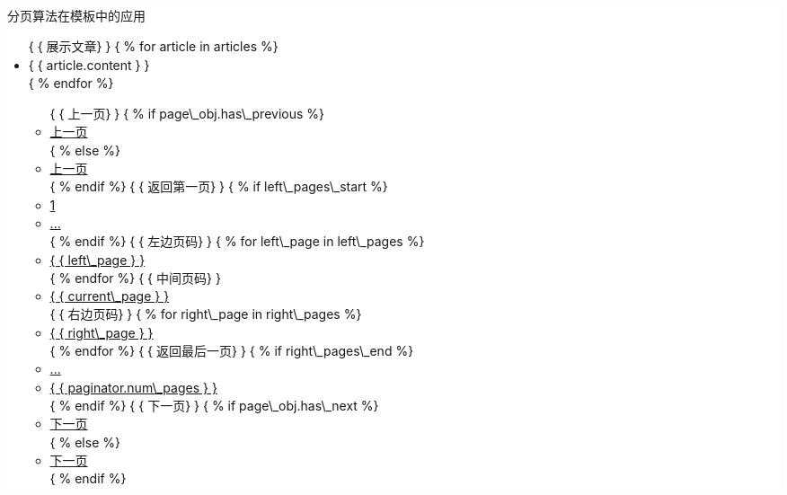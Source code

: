 分页算法在模板中的应用

<head>
    <meta charset="UTF-8">
    <title>Title</title>
    <link rel="stylesheet" href="https://cdn.jsdelivr.net/npm/bootstrap@3.3.7/dist/css/bootstrap.min.css" integrity="sha384-BVYiiSIFeK1dGmJRAkycuHAHRg32OmUcww7on3RYdg4Va+PmSTsz/K68vbdEjh4u" crossorigin="anonymous">
</head>
<body>
<ul>
{ {    展示文章} }
    { % for article in articles %}
        <li>{ { article.content } }</li>
    { % endfor %}
    <ul class="pagination">
{ {        上一页} }
        { % if page\_obj.has\_previous %}
            <li><a href="{ % url 'index' %}?p={ { page\_obj.previous\_page\_number } }">上一页</a></li>
        { % else %}
            <li class="disabled"><a href="#">上一页</a></li>
        { % endif %}
{ {        返回第一页} }
        { % if left\_pages\_start %}
            <li><a href="{ % url 'index' %}?p=1">1</a></li>
            <li><a href="javascript:void(0);">...</a></li>
        { % endif %}
{ {        左边页码} }
        { % for left\_page in left\_pages %}
            <li><a href="{ % url 'index' %}?p={ { left\_page } }">{ { left\_page } }</a></li>
        { % endfor %}
{ {        中间页码} }
        <li class="active"><a href="{ % url 'index' %}?p={ { current\_page } }">{ { current\_page } }</a></li>
{ {        右边页码} }
            { % for right\_page in right\_pages %}
                <li><a href="{ % url 'index' %}?p={ { right\_page } }">{ { right\_page } }</a></li>
            { % endfor %}
{ {        返回最后一页} }
        { % if right\_pages\_end %}
            <li><a href="javascript:void(0);">...</a></li>
            <li><a href="{ % url 'index' %}?p={ { paginator.num\_pages } }">{ { paginator.num\_pages } }</a></li>
        { % endif %}
{ {        下一页} }
        { % if page\_obj.has\_next %}
            <li><a href="{ % url 'index' %}?p={ { page\_obj.next\_page\_number } }">下一页</a></li>
        { % else %}
            <li class="disabled"><a href="#">下一页</a></li>
        { % endif %}
    </ul>
</ul>
</body>
</html>
